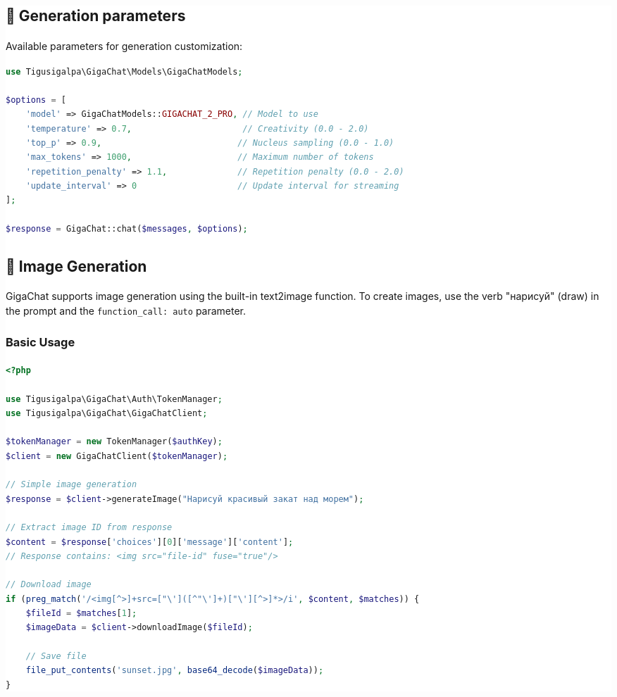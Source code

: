 ## 🔧 Generation parameters

Available parameters for generation customization:

```php
use Tigusigalpa\GigaChat\Models\GigaChatModels;

$options = [
    'model' => GigaChatModels::GIGACHAT_2_PRO, // Model to use
    'temperature' => 0.7,                      // Creativity (0.0 - 2.0)
    'top_p' => 0.9,                           // Nucleus sampling (0.0 - 1.0)
    'max_tokens' => 1000,                     // Maximum number of tokens
    'repetition_penalty' => 1.1,              // Repetition penalty (0.0 - 2.0)
    'update_interval' => 0                    // Update interval for streaming
];

$response = GigaChat::chat($messages, $options);
```

## 🎨 Image Generation

GigaChat supports image generation using the built-in text2image function. To create images, use the verb "нарисуй" (draw) in the prompt and the `function_call: auto` parameter.

### Basic Usage

```php
<?php

use Tigusigalpa\GigaChat\Auth\TokenManager;
use Tigusigalpa\GigaChat\GigaChatClient;

$tokenManager = new TokenManager($authKey);
$client = new GigaChatClient($tokenManager);

// Simple image generation
$response = $client->generateImage("Нарисуй красивый закат над морем");

// Extract image ID from response
$content = $response['choices'][0]['message']['content'];
// Response contains: <img src="file-id" fuse="true"/>

// Download image
if (preg_match('/<img[^>]+src=["\']([^"\']+)["\'][^>]*>/i', $content, $matches)) {
    $fileId = $matches[1];
    $imageData = $client->downloadImage($fileId);
    
    // Save file
    file_put_contents('sunset.jpg', base64_decode($imageData));
}
```
